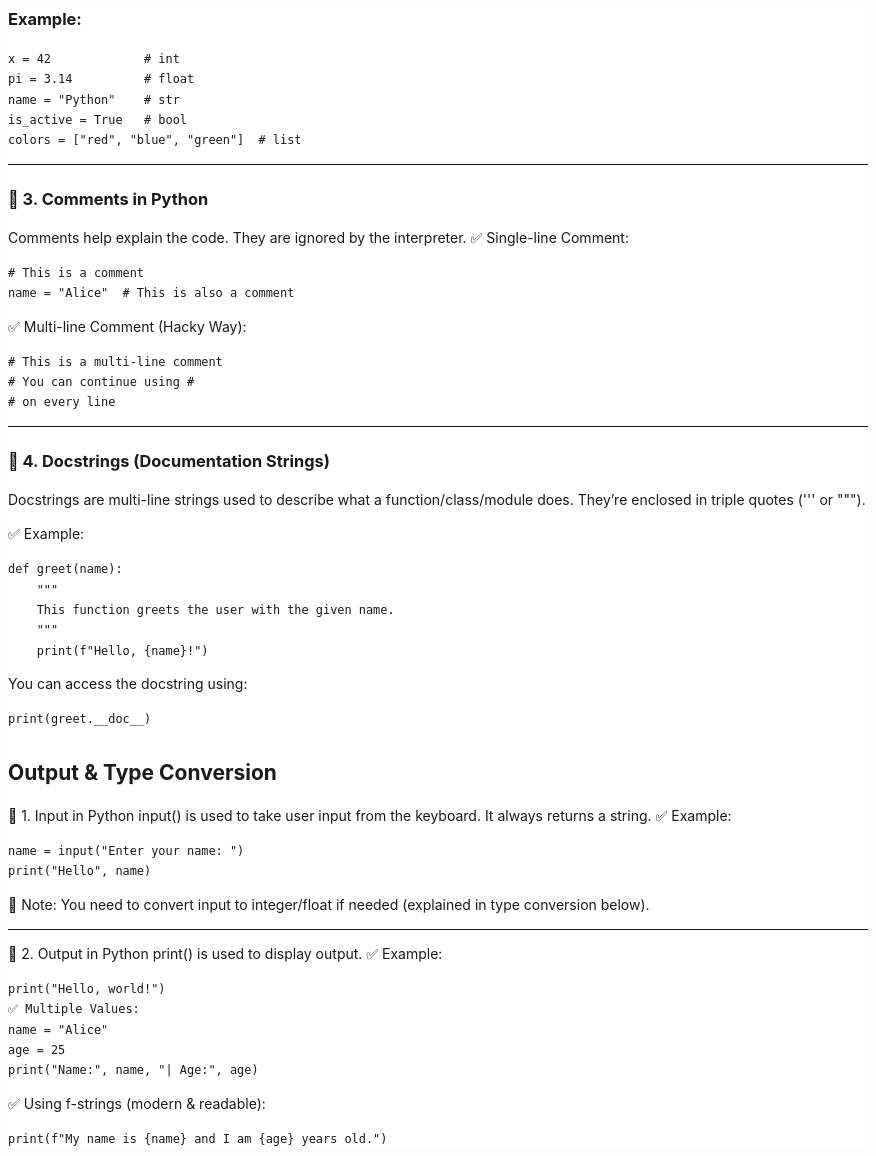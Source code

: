 ### Example:
```
x = 42             # int
pi = 3.14          # float
name = "Python"    # str
is_active = True   # bool
colors = ["red", "blue", "green"]  # list
```
________________________________________
### 🔹 3. Comments in Python
Comments help explain the code. They are ignored by the interpreter.
✅ Single-line Comment:
```
# This is a comment
name = "Alice"  # This is also a comment
```
✅ Multi-line Comment (Hacky Way):
```
# This is a multi-line comment
# You can continue using #
# on every line
```
________________________________________
### 🔹 4. Docstrings (Documentation Strings)
Docstrings are multi-line strings used to describe what a function/class/module does. They’re enclosed in triple quotes (''' or """).

✅ Example:
```
def greet(name):
    """
    This function greets the user with the given name.
    """
    print(f"Hello, {name}!")
```
You can access the docstring using:
```
print(greet.__doc__)
```

## Output & Type Conversion
🔹 1. Input in Python
input() is used to take user input from the keyboard. It always returns a string.
✅ Example:
```
name = input("Enter your name: ")
print("Hello", name)
```
📝 Note:
You need to convert input to integer/float if needed (explained in type conversion below).
________________________________________
🔹 2. Output in Python
print() is used to display output.
✅ Example:
```
print("Hello, world!")
✅ Multiple Values:
name = "Alice"
age = 25
print("Name:", name, "| Age:", age)
```
✅ Using f-strings (modern & readable):
```
print(f"My name is {name} and I am {age} years old.")
```